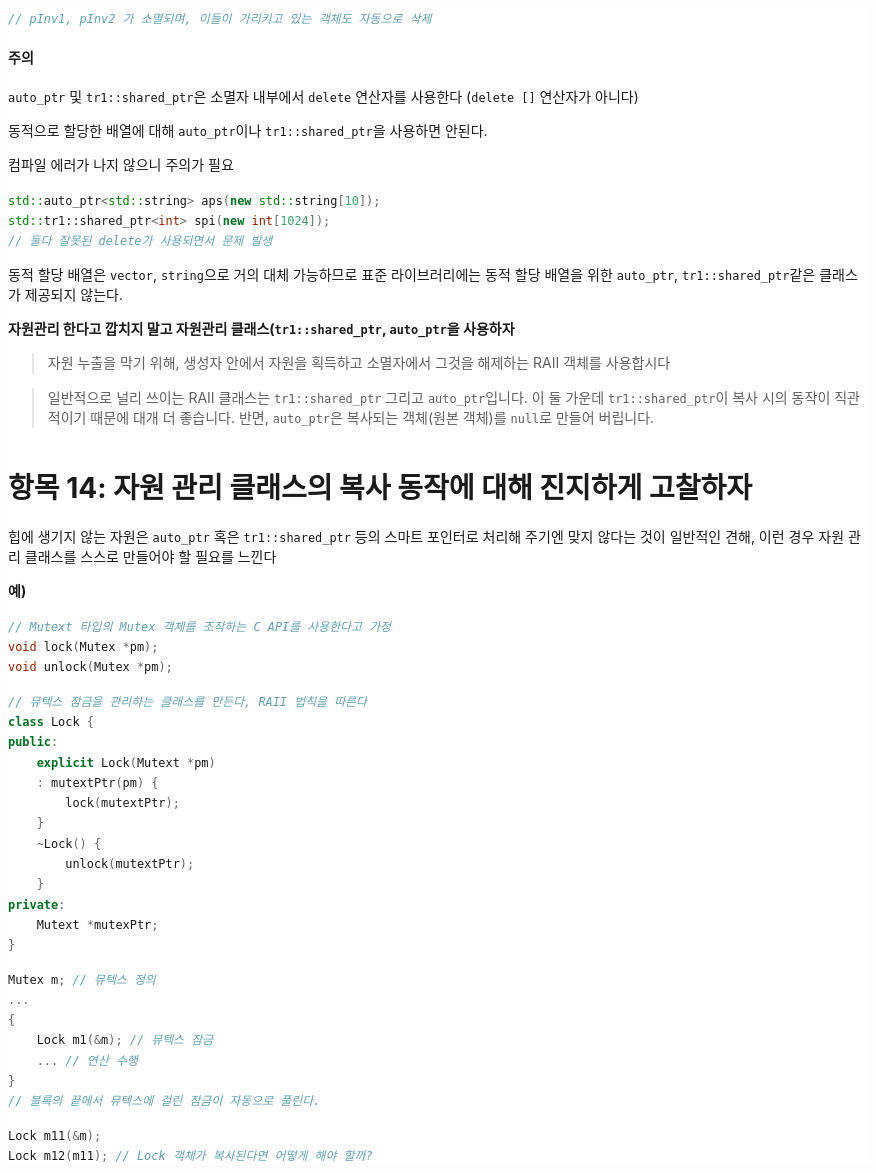 ```cpp
// pInv1, pInv2 가 소멸되며, 이들이 가리키고 있는 객체도 자동으로 삭제
```

#### **주의**
`auto_ptr` 및 `tr1::shared_ptr`은 소멸자 내부에서 `delete` 연산자를 사용한다 (`delete []` 연산자가 아니다)

동적으로 할당한 배열에 대해 `auto_ptr`이나 `tr1::shared_ptr`을 사용하면 안된다.

컴파일 에러가 나지 않으니 주의가 필요
```cpp
std::auto_ptr<std::string> aps(new std::string[10]);
std::tr1::shared_ptr<int> spi(new int[1024]);
// 둘다 잘못된 delete가 사용되면서 문제 발생
```
동적 할당 배열은 `vector`, `string`으로 거의 대체 가능하므로 표준 라이브러리에는 동적 할당 배열을 위한 `auto_ptr`, `tr1::shared_ptr`같은 클래스가 제공되지 않는다.

**자원관리 한다고 깝치지 말고 자원관리 클래스(`tr1::shared_ptr`, `auto_ptr`을 사용하자**
> 자원 누출을 막기 위해, 생성자 안에서 자원을 획득하고 소멸자에서 그것을 해제하는 RAII 객체를 사용합시다

> 일반적으로 널리 쓰이는 RAII 클래스는 `tr1::shared_ptr` 그리고 `auto_ptr`입니다. 이 둘 가운데 `tr1::shared_ptr`이 복사 시의 동작이 직관적이기 때문에 대개 더 좋습니다. 반면, `auto_ptr`은 복사되는 객체(원본 객체)를 `null`로 만들어 버립니다.
# **항목 14: 자원 관리 클래스의 복사 동작에 대해 진지하게 고찰하자**

힙에 생기지 않는 자원은 `auto_ptr` 혹은 `tr1::shared_ptr` 등의 스마트 포인터로 처리해 주기엔 맞지 않다는 것이 일반적인 견해, 이런 경우 자원 관리 클래스를 스스로 만들어야 할 필요를 느낀다

**예)**
```c
// Mutext 타입의 Mutex 객체를 조작하는 C API를 사용한다고 가정
void lock(Mutex *pm);
void unlock(Mutex *pm);
```
```cpp
// 뮤텍스 잠금을 관리하는 클래스를 만든다, RAII 법칙을 따른다
class Lock {
public:
    explicit Lock(Mutext *pm)
    : mutextPtr(pm) {
        lock(mutextPtr);
    }
    ~Lock() {
        unlock(mutextPtr);
    }
private:
    Mutext *mutexPtr;
}
```

```cpp
Mutex m; // 뮤텍스 정의
...
{
    Lock m1(&m); // 뮤텍스 잠금
    ... // 연산 수행
}
// 블록의 끝에서 뮤텍스에 걸린 잠금이 자동으로 풀린다.
```
```cpp
Lock m11(&m);
Lock m12(m11); // Lock 객체가 복사된다면 어떻게 해야 할까?
```
